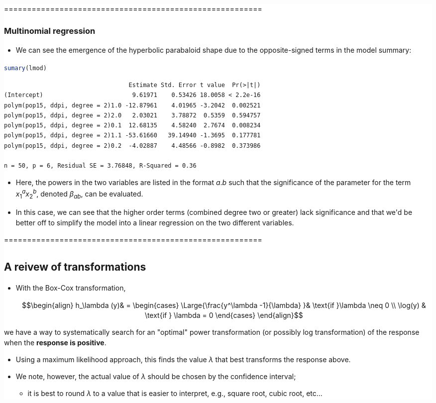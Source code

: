 
========================================================

### Multinomial regression

* We can see the emergence of the hyperbolic parabaloid shape due to the opposite-signed terms in the model summary:


```r
sumary(lmod)
```

```
                                   Estimate Std. Error t value  Pr(>|t|)
(Intercept)                         9.61971    0.53426 18.0058 < 2.2e-16
polym(pop15, ddpi, degree = 2)1.0 -12.87961    4.01965 -3.2042  0.002521
polym(pop15, ddpi, degree = 2)2.0   2.03021    3.78872  0.5359  0.594757
polym(pop15, ddpi, degree = 2)0.1  12.68135    4.58240  2.7674  0.008234
polym(pop15, ddpi, degree = 2)1.1 -53.61660   39.14940 -1.3695  0.177781
polym(pop15, ddpi, degree = 2)0.2  -4.02887    4.48566 -0.8982  0.373986

n = 50, p = 6, Residual SE = 3.76848, R-Squared = 0.36
```

* Here, the powers in the two variables are listed in the format $a.b$ such that the significance of the parameter for the term $x_1^a x_2^b$, denoted $\beta_{ab}$, can be evaluated.

* In this case, we can see that the higher order terms (combined degree two or greater) lack significance and that we'd be better off to simplify the model into a linear regression on the two different variables.


========================================================

## A reivew of transformations

* With the Box-Cox transformation,

  $$\begin{align}
  h_\lambda (y)& = 
  \begin{cases}
  \Large{\frac{y^\lambda -1}{\lambda} }& \text{if }\lambda \neq 0 \\
  \log(y) & \text{if } \lambda = 0
  \end{cases}
  \end{align}$$

 we have a way to systematically search for an "optimal" power transformation (or possibly log transformation) of the response when the <b>response is positive</b>.
 
*  Using a maximum likelihood approach, this finds the value $\lambda$ that best transforms the response above.

* We note, however, the actual value of $\lambda$ should be chosen by the confidence interval;

  * it is best to round $\lambda$ to a value that is easier to interpret, e.g., square root, cubic root, etc...
